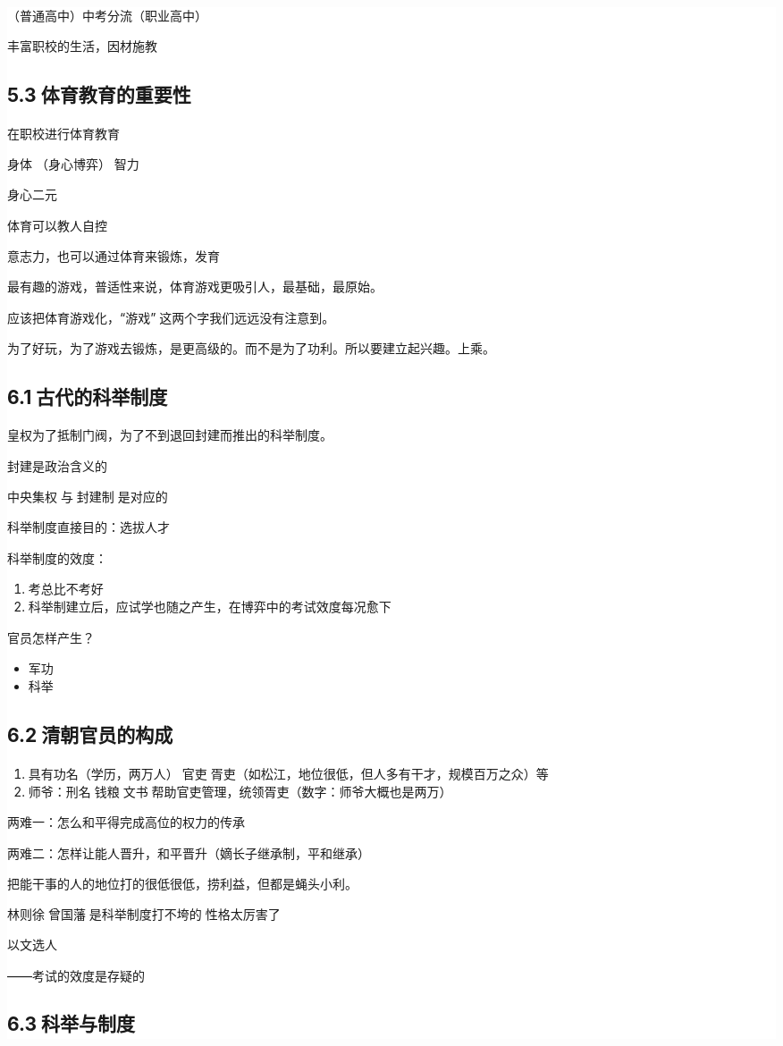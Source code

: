 （普通高中）中考分流（职业高中）

丰富职校的生活，因材施教

## 5.3  体育教育的重要性

在职校进行体育教育

身体 （身心博弈） 智力

身心二元

体育可以教人自控

意志力，也可以通过体育来锻炼，发育

最有趣的游戏，普适性来说，体育游戏更吸引人，最基础，最原始。

应该把体育游戏化，“游戏”  这两个字我们远远没有注意到。

为了好玩，为了游戏去锻炼，是更高级的。而不是为了功利。所以要建立起兴趣。上乘。

## 6.1  古代的科举制度

皇权为了抵制门阀，为了不到退回封建而推出的科举制度。

封建是政治含义的

中央集权   与  封建制  是对应的 

科举制度直接目的：选拔人才

科举制度的效度：

1. 考总比不考好
2. 科举制建立后，应试学也随之产生，在博弈中的考试效度每况愈下

官员怎样产生？

- 军功
- 科举

## 6.2  清朝官员的构成

1. 具有功名（学历，两万人） 官吏  胥吏（如松江，地位很低，但人多有干才，规模百万之众）等
2. 师爷：刑名  钱粮  文书  帮助官吏管理，统领胥吏（数字：师爷大概也是两万）

两难一：怎么和平得完成高位的权力的传承

两难二：怎样让能人晋升，和平晋升（嫡长子继承制，平和继承）

把能干事的人的地位打的很低很低，捞利益，但都是蝇头小利。

林则徐   曾国藩  是科举制度打不垮的  性格太厉害了 

以文选人

——考试的效度是存疑的

## 6.3  科举与制度
